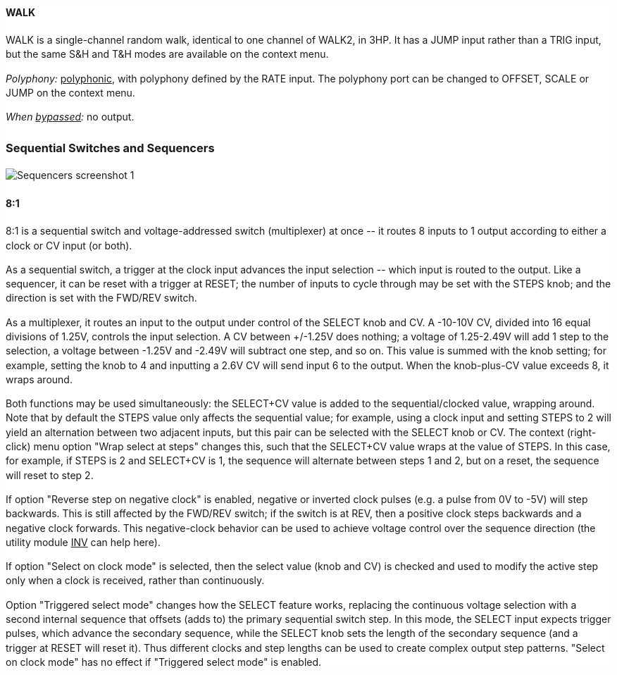 #### <a name="walk"></a> WALK

WALK is a single-channel random walk, identical to one channel of WALK2, in 3HP.  It has a JUMP input rather than a TRIG input, but the same S&H and T&H modes are available on the context menu.  

_Polyphony:_ <a href="#polyphony">polyphonic</a>, with polyphony defined by the RATE input.  The polyphony port can be changed to OFFSET, SCALE or JUMP on the context menu.

_When <a href="#bypassing">bypassed</a>:_ no output.


### <a name="sequencers"></a> Sequential Switches and Sequencers

![Sequencers screenshot 1](doc/www/sequencers1.png)

#### <a name="eightone"></a> 8:1

8:1 is a sequential switch and voltage-addressed switch (multiplexer) at once -- it routes 8 inputs to 1 output according to either a clock or CV input (or both).

As a sequential switch, a trigger at the clock input advances the input selection -- which input is routed to the output.  Like a sequencer, it can be reset with a trigger at RESET; the number of inputs to cycle through may be set with the STEPS knob; and the direction is set with the FWD/REV switch.

As a multiplexer, it routes an input to the output under control of the SELECT knob and CV.  A -10-10V CV, divided into 16 equal divisions of 1.25V, controls the input selection.  A CV between +/-1.25V does nothing; a voltage of 1.25-2.49V will add 1 step to the selection, a voltage between -1.25V and -2.49V will subtract one step, and so on.  This value is summed with the knob setting; for example, setting the knob to 4 and inputting a 2.6V CV will send input 6 to the output.  When the knob-plus-CV value exceeds 8, it wraps around.

Both functions may be used simultaneously: the SELECT+CV value is added to the sequential/clocked value, wrapping around.  Note that by default the STEPS value only affects the sequential value; for example, using a clock input and setting STEPS to 2 will yield an alternation between two adjacent inputs, but this pair can be selected with the SELECT knob or CV.  The context (right-click) menu option "Wrap select at steps" changes this, such that the SELECT+CV value wraps at the value of STEPS.  In this case, for example, if STEPS is 2 and SELECT+CV is 1, the sequence will alternate between steps 1 and 2, but on a reset, the sequence will reset to step 2.

If option "Reverse step on negative clock" is enabled, negative or inverted clock pulses (e.g. a pulse from 0V to -5V) will step backwards.  This is still affected by the FWD/REV switch; if the switch is at REV, then a positive clock steps backwards and a negative clock forwards.  This negative-clock behavior can be used to achieve voltage control over the sequence direction (the utility module <a href="#inv">INV</a> can help here).

If option "Select on clock mode" is selected, then the select value (knob and CV) is checked and used to modify the active step only when a clock is received, rather than continuously.

Option "Triggered select mode" changes how the SELECT feature works, replacing the continuous voltage selection with a second internal sequence that offsets (adds to) the primary sequential switch step.  In this mode, the SELECT input expects trigger pulses, which advance the secondary sequence, while the SELECT knob sets the length of the secondary sequence (and a trigger at RESET will reset it). Thus different clocks and step lengths can be used to create complex output step patterns. "Select on clock mode" has no effect if "Triggered select mode" is enabled.
